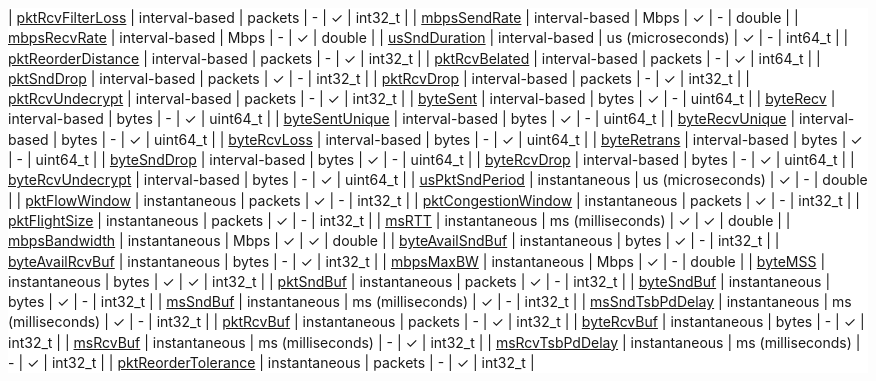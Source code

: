 | [pktRcvFilterLoss](#pktRcvFilterLoss)               | interval-based    | packets             | -                    | ✓                      | int32_t   |
| [mbpsSendRate](#mbpsSendRate)                       | interval-based    | Mbps                | ✓                    | -                      | double    |
| [mbpsRecvRate](#mbpsRecvRate)                       | interval-based    | Mbps                | -                    | ✓                      | double    |
| [usSndDuration](#usSndDuration)                     | interval-based    | us (microseconds)   | ✓                    | -                      | int64_t   |
| [pktReorderDistance](#pktReorderDistance)           | interval-based    | packets             | -                    | ✓                      | int32_t   |
| [pktRcvBelated](#pktRcvBelated)                     | interval-based    | packets             | -                    | ✓                      | int64_t   |
| [pktSndDrop](#pktSndDrop)                           | interval-based    | packets             | ✓                    | -                      | int32_t   |
| [pktRcvDrop](#pktRcvDrop)                           | interval-based    | packets             | -                    | ✓                      | int32_t   |
| [pktRcvUndecrypt](#pktRcvUndecrypt)                 | interval-based    | packets             | -                    | ✓                      | int32_t   |
| [byteSent](#byteSent)                               | interval-based    | bytes               | ✓                    | -                      | uint64_t  |
| [byteRecv](#byteRecv)                               | interval-based    | bytes               | -                    | ✓                      | uint64_t  |
| [byteSentUnique](#byteSentUnique)                   | interval-based    | bytes               | ✓                    | -                      | uint64_t  |
| [byteRecvUnique](#byteRecvUnique)                   | interval-based    | bytes               | -                    | ✓                      | uint64_t  |
| [byteRcvLoss](#byteRcvLoss)                         | interval-based    | bytes               | -                    | ✓                      | uint64_t  |
| [byteRetrans](#byteRetrans)                         | interval-based    | bytes               | ✓                    | -                      | uint64_t  |
| [byteSndDrop](#byteSndDrop)                         | interval-based    | bytes               | ✓                    | -                      | uint64_t  |
| [byteRcvDrop](#byteRcvDrop)                         | interval-based    | bytes               | -                    | ✓                      | uint64_t  |
| [byteRcvUndecrypt](#byteRcvUndecrypt)               | interval-based    | bytes               | -                    | ✓                      | uint64_t  |
| [usPktSndPeriod](#usPktSndPeriod)                   | instantaneous     | us (microseconds)   | ✓                    | -                      | double    |
| [pktFlowWindow](#pktFlowWindow)                     | instantaneous     | packets             | ✓                    | -                      | int32_t   |
| [pktCongestionWindow](#pktCongestionWindow)         | instantaneous     | packets             | ✓                    | -                      | int32_t   |
| [pktFlightSize](#pktFlightSize)                     | instantaneous     | packets             | ✓                    | -                      | int32_t   |
| [msRTT](#msRTT)                                     | instantaneous     | ms (milliseconds)   | ✓                    | ✓                      | double    |
| [mbpsBandwidth](#mbpsBandwidth)                     | instantaneous     | Mbps                | ✓                    | ✓                      | double    |
| [byteAvailSndBuf](#byteAvailSndBuf)                 | instantaneous     | bytes               | ✓                    | -                      | int32_t   |
| [byteAvailRcvBuf](#byteAvailRcvBuf)                 | instantaneous     | bytes               | -                    | ✓                      | int32_t   |
| [mbpsMaxBW](#mbpsMaxBW)                             | instantaneous     | Mbps                | ✓                    | -                      | double    |
| [byteMSS](#byteMSS)                                 | instantaneous     | bytes               | ✓                    | ✓                      | int32_t   |
| [pktSndBuf](#pktSndBuf)                             | instantaneous     | packets             | ✓                    | -                      | int32_t   |
| [byteSndBuf](#byteSndBuf)                           | instantaneous     | bytes               | ✓                    | -                      | int32_t   |
| [msSndBuf](#msSndBuf)                               | instantaneous     | ms (milliseconds)   | ✓                    | -                      | int32_t   |
| [msSndTsbPdDelay](#msSndTsbPdDelay)                 | instantaneous     | ms (milliseconds)   | ✓                    | -                      | int32_t   |
| [pktRcvBuf](#pktRcvBuf)                             | instantaneous     | packets             | -                    | ✓                      | int32_t   |
| [byteRcvBuf](#byteRcvBuf)                           | instantaneous     | bytes               | -                    | ✓                      | int32_t   |
| [msRcvBuf](#msRcvBuf)                               | instantaneous     | ms (milliseconds)   | -                    | ✓                      | int32_t   |
| [msRcvTsbPdDelay](#msRcvTsbPdDelay)                 | instantaneous     | ms (milliseconds)   | -                    | ✓                      | int32_t   |
| [pktReorderTolerance](#pktReorderTolerance)         | instantaneous     | packets             | -                    | ✓                      | int32_t   |